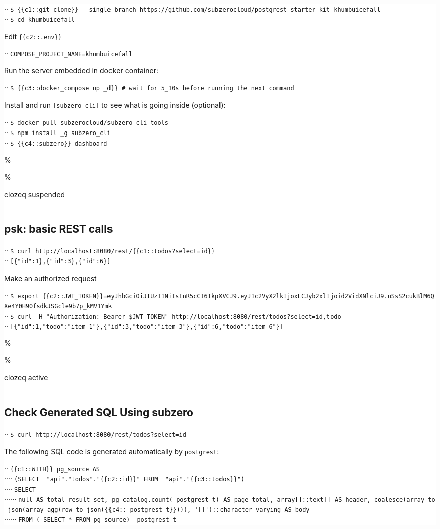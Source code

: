 ··  `` $ {{c1::git clone}} __single_branch https://github.com/subzerocloud/postgrest_starter_kit khumbuicefall  `` <br>
··  `` $ cd khumbuicefall  `` <br>

Edit `{{c2::.env}}`

··  `` COMPOSE_PROJECT_NAME=khumbuicefall  `` <br>

Run the server embedded in docker container:

··  `` $ {{c3::docker_compose up _d}} # wait for 5_10s before running the next command  `` <br>

Install and run `[subzero_cli]` to see what is going inside (optional):

··  `` $ docker pull subzerocloud/subzero_cli_tools  `` <br>
··  `` $ npm install _g subzero_cli  `` <br>
··  `` $ {{c4::subzero}} dashboard  `` <br>

%

%

clozeq
suspended

___

## psk: basic REST calls

··  `` $ curl http://localhost:8080/rest/{{c1::todos?select=id}}  `` <br>
··  `` [{"id":1},{"id":3},{"id":6}]  `` <br>

Make an authorized request

··  `` $ export {{c2::JWT_TOKEN}}=eyJhbGciOiJIUzI1NiIsInR5cCI6IkpXVCJ9.eyJ1c2VyX2lkIjoxLCJyb2xlIjoid2VidXNlciJ9.uSsS2cukBlM6QXe4Y0H90fsdkJSGcle9b7p_kMV1Ymk  `` <br>
··  `` $ curl _H "Authorization: Bearer $JWT_TOKEN" http://localhost:8080/rest/todos?select=id,todo  `` <br>
··  `` [{"id":1,"todo":"item_1"},{"id":3,"todo":"item_3"},{"id":6,"todo":"item_6"}]  `` <br>

%

%

clozeq
active

___

## Check Generated SQL Using subzero

··  `` $ curl http://localhost:8080/rest/todos?select=id  `` <br>

The following SQL code is generated automatically by `postgrest`:

··  `` {{c1::WITH}} pg_source AS  `` <br>
····  `` (SELECT  "api"."todos"."{{c2::id}}" FROM  "api"."{{c3::todos}}")  `` <br>
····  `` SELECT  `` <br>
······  `` null AS total_result_set, pg_catalog.count(_postgrest_t) AS page_total, array[]::text[] AS header, coalesce(array_to_json(array_agg(row_to_json({{c4::_postgrest_t}}))), '[]')::character varying AS body  `` <br>
······  `` FROM ( SELECT * FROM pg_source) _postgrest_t  `` <br>
